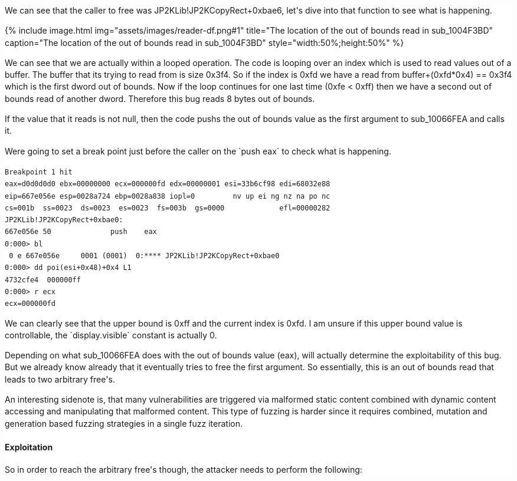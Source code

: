 <p class="cn" markdown="1">We can see that the caller to free was JP2KLib!JP2KCopyRect+0xbae6, let's dive into that function to see what is happening.</p>

{% include image.html
            img="assets/images/reader-df.png#1"
            title="The location of the out of bounds read in sub_1004F3BD"
            caption="The location of the out of bounds read in sub_1004F3BD"
            style="width:50%;height:50%" %}

<p class="cn" markdown="1">We can see that we are actually within a looped operation. The code is looping over an index which is used to read values out of a buffer. The buffer that its trying to read from is size 0x3f4. So if the index is 0xfd we have a read from buffer+(0xfd*0x4) == 0x3f4 which is the first dword out of bounds. Now if the loop continues for one last time (0xfe < 0xff) then we have a second out of bounds read of another dword. Therefore this bug reads 8 bytes out of bounds.</p>

<p class="cn" markdown="1">If the value that it reads is not null, then the code pushs the out of bounds value as the first argument to sub_10066FEA and calls it.</p>

<p class="cn" markdown="1">Were going to set a break point just before the caller on the `push eax` to check what is happening.</p>

```
Breakpoint 1 hit
eax=d0d0d0d0 ebx=00000000 ecx=000000fd edx=00000001 esi=33b6cf98 edi=68032e88
eip=667e056e esp=0028a724 ebp=0028a838 iopl=0         nv up ei ng nz na po nc
cs=001b  ss=0023  ds=0023  es=0023  fs=003b  gs=0000             efl=00000282
JP2KLib!JP2KCopyRect+0xbae0:
667e056e 50              push    eax
0:000> bl
 0 e 667e056e     0001 (0001)  0:**** JP2KLib!JP2KCopyRect+0xbae0
0:000> dd poi(esi+0x48)+0x4 L1
4732cfe4  000000ff
0:000> r ecx
ecx=000000fd
```

<p class="cn" markdown="1">We can clearly see that the upper bound is 0xff and the current index is 0xfd. I am unsure if this upper bound value is controllable, the `display.visible` constant is actually 0.</p>

<p class="cn" markdown="1">Depending on what sub_10066FEA does with the out of bounds value (eax), will actually determine the exploitability of this bug. But we already know already that it eventually tries to free the first argument. So essentially, this is an out of bounds read that leads to two arbitrary free's.</p>

<p class="cn" markdown="1">
An interesting sidenote is, that many vulnerabilities are triggered via malformed static content combined with dynamic content accessing and manipulating that malformed content. This type of fuzzing is harder since it requires combined, mutation and generation based fuzzing strategies in a single fuzz iteration.</p>

#### Exploitation

<p class="cn" markdown="1">
So in order to reach the arbitrary free's though, the attacker needs to perform the following:
</p>
